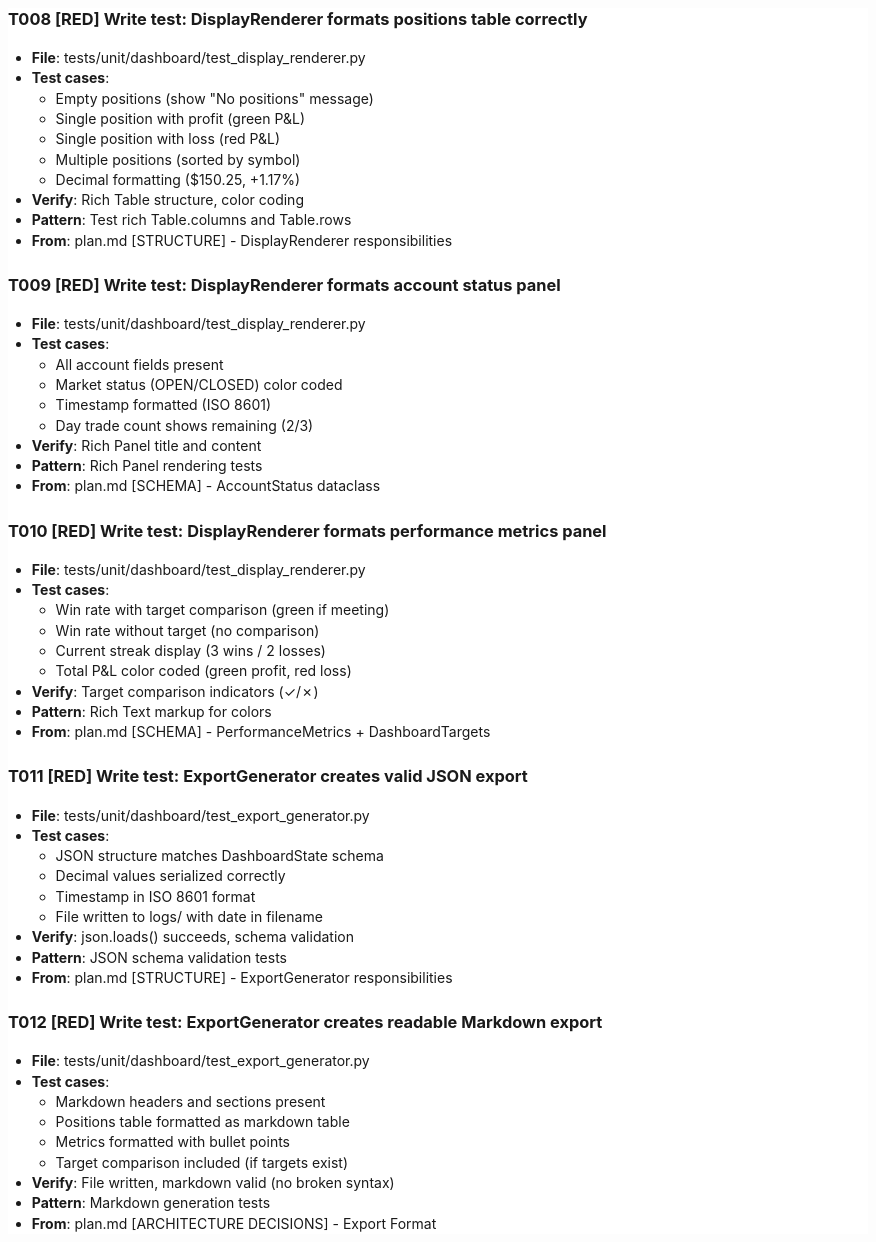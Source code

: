 ### T008 [RED] Write test: DisplayRenderer formats positions table correctly
- **File**: tests/unit/dashboard/test_display_renderer.py
- **Test cases**:
  - Empty positions (show "No positions" message)
  - Single position with profit (green P&L)
  - Single position with loss (red P&L)
  - Multiple positions (sorted by symbol)
  - Decimal formatting ($150.25, +1.17%)
- **Verify**: Rich Table structure, color coding
- **Pattern**: Test rich Table.columns and Table.rows
- **From**: plan.md [STRUCTURE] - DisplayRenderer responsibilities

### T009 [RED] Write test: DisplayRenderer formats account status panel
- **File**: tests/unit/dashboard/test_display_renderer.py
- **Test cases**:
  - All account fields present
  - Market status (OPEN/CLOSED) color coded
  - Timestamp formatted (ISO 8601)
  - Day trade count shows remaining (2/3)
- **Verify**: Rich Panel title and content
- **Pattern**: Rich Panel rendering tests
- **From**: plan.md [SCHEMA] - AccountStatus dataclass

### T010 [RED] Write test: DisplayRenderer formats performance metrics panel
- **File**: tests/unit/dashboard/test_display_renderer.py
- **Test cases**:
  - Win rate with target comparison (green if meeting)
  - Win rate without target (no comparison)
  - Current streak display (3 wins / 2 losses)
  - Total P&L color coded (green profit, red loss)
- **Verify**: Target comparison indicators (✓/✗)
- **Pattern**: Rich Text markup for colors
- **From**: plan.md [SCHEMA] - PerformanceMetrics + DashboardTargets

### T011 [RED] Write test: ExportGenerator creates valid JSON export
- **File**: tests/unit/dashboard/test_export_generator.py
- **Test cases**:
  - JSON structure matches DashboardState schema
  - Decimal values serialized correctly
  - Timestamp in ISO 8601 format
  - File written to logs/ with date in filename
- **Verify**: json.loads() succeeds, schema validation
- **Pattern**: JSON schema validation tests
- **From**: plan.md [STRUCTURE] - ExportGenerator responsibilities

### T012 [RED] Write test: ExportGenerator creates readable Markdown export
- **File**: tests/unit/dashboard/test_export_generator.py
- **Test cases**:
  - Markdown headers and sections present
  - Positions table formatted as markdown table
  - Metrics formatted with bullet points
  - Target comparison included (if targets exist)
- **Verify**: File written, markdown valid (no broken syntax)
- **Pattern**: Markdown generation tests
- **From**: plan.md [ARCHITECTURE DECISIONS] - Export Format
